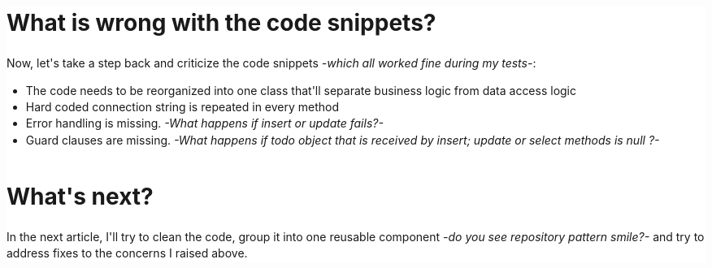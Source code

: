 
# What is wrong with the code snippets?

Now, let's take a step back and criticize the code snippets _-which all worked fine during my tests-_:

*   The code needs to be reorganized into one class that'll separate business logic from data access logic
*   Hard coded connection string is repeated in every method
*   Error handling is missing. _-What happens if insert or update fails?-_
*   Guard clauses are missing. _-What happens if todo object that is received by insert; update or select methods is null ?-_

# What's next?

In the next article, I'll try to clean the code, group it into one reusable component
 _-do you see repository pattern smile?-_ and try to address fixes to the concerns I raised above.